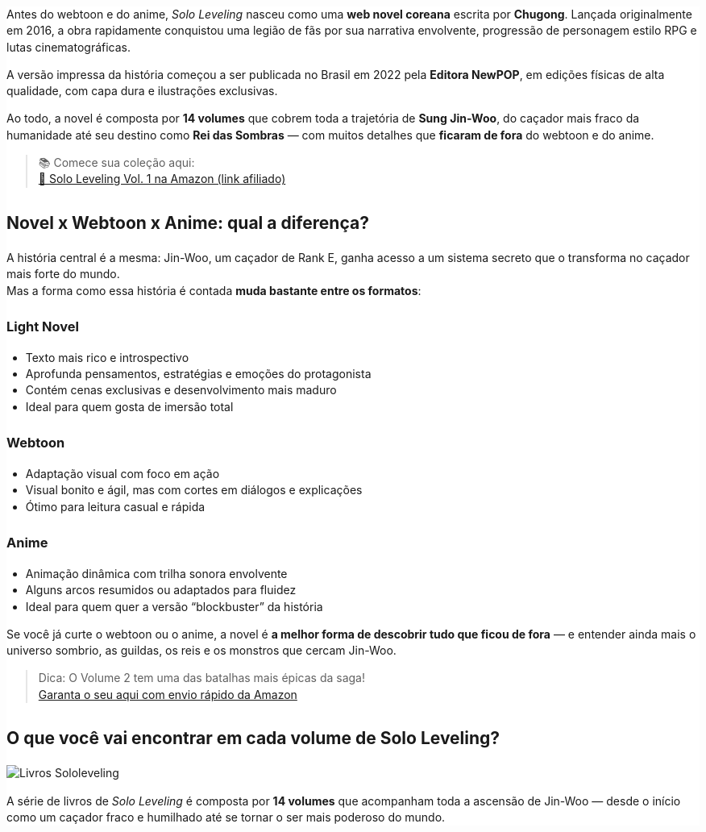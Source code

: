 Antes do webtoon e do anime, *Solo Leveling* nasceu como uma **web novel coreana** escrita por **Chugong**. Lançada originalmente em 2016, a obra rapidamente conquistou uma legião de fãs por sua narrativa envolvente, progressão de personagem estilo RPG e lutas cinematográficas.

A versão impressa da história começou a ser publicada no Brasil em 2022 pela **Editora NewPOP**, em edições físicas de alta qualidade, com capa dura e ilustrações exclusivas.

Ao todo, a novel é composta por **14 volumes** que cobrem toda a trajetória de **Sung Jin-Woo**, do caçador mais fraco da humanidade até seu destino como **Rei das Sombras** — com muitos detalhes que **ficaram de fora** do webtoon e do anime.

> 📚 Comece sua coleção aqui:  
> [🔗 Solo Leveling Vol. 1 na Amazon (link afiliado)](https://amzn.to/3GbdzdC)

## Novel x Webtoon x Anime: qual a diferença?

A história central é a mesma: Jin-Woo, um caçador de Rank E, ganha acesso a um sistema secreto que o transforma no caçador mais forte do mundo.  
Mas a forma como essa história é contada **muda bastante entre os formatos**:

### Light Novel

- Texto mais rico e introspectivo  
- Aprofunda pensamentos, estratégias e emoções do protagonista  
- Contém cenas exclusivas e desenvolvimento mais maduro  
- Ideal para quem gosta de imersão total

### Webtoon

- Adaptação visual com foco em ação  
- Visual bonito e ágil, mas com cortes em diálogos e explicações  
- Ótimo para leitura casual e rápida

### Anime

- Animação dinâmica com trilha sonora envolvente  
- Alguns arcos resumidos ou adaptados para fluidez  
- Ideal para quem quer a versão “blockbuster” da história

Se você já curte o webtoon ou o anime, a novel é **a melhor forma de descobrir tudo que ficou de fora** — e entender ainda mais o universo sombrio, as guildas, os reis e os monstros que cercam Jin-Woo.

> Dica: O Volume 2 tem uma das batalhas mais épicas da saga!  
> [Garanta o seu aqui com envio rápido da Amazon](https://amzn.to/3DZSySL)

## O que você vai encontrar em cada volume de Solo Leveling?

![Livros Sololeveling](/images/livrossololeveling.webp)

A série de livros de *Solo Leveling* é composta por **14 volumes** que acompanham toda a ascensão de Jin-Woo — desde o início como um caçador fraco e humilhado até se tornar o ser mais poderoso do mundo.
